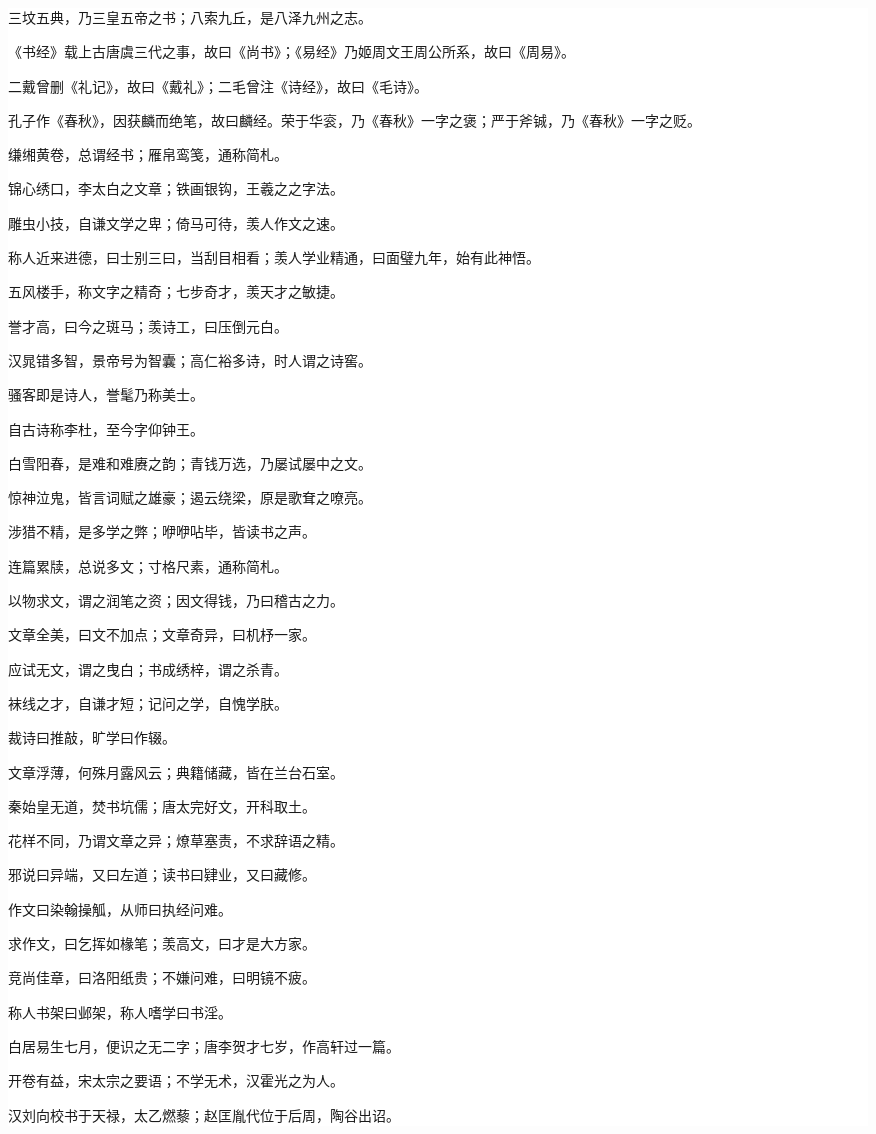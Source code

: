 三坟五典，乃三皇五帝之书；八索九丘，是八泽九州之志。  

《书经》载上古唐虞三代之事，故曰《尚书》；《易经》乃姬周文王周公所系，故曰《周易》。  

二戴曾删《礼记》，故曰《戴礼》；二毛曾注《诗经》，故曰《毛诗》。  

孔子作《春秋》，因获麟而绝笔，故曰麟经。荣于华衮，乃《春秋》一字之褒；严于斧铖，乃《春秋》一字之贬。  

缣缃黄卷，总谓经书；雁帛鸾笺，通称简札。  

锦心绣口，李太白之文章；铁画银钩，王羲之之字法。  

雕虫小技，自谦文学之卑；倚马可待，羡人作文之速。  

称人近来进德，曰士别三曰，当刮目相看；羡人学业精通，曰面璧九年，始有此神悟。  

五风楼手，称文字之精奇；七步奇才，羡天才之敏捷。  

誉才高，曰今之斑马；羡诗工，曰压倒元白。  

汉晁错多智，景帝号为智囊；高仁裕多诗，时人谓之诗窖。  

骚客即是诗人，誉髦乃称美士。  

自古诗称李杜，至今字仰钟王。  

白雪阳春，是难和难赓之韵；青钱万选，乃屡试屡中之文。  

惊神泣鬼，皆言词赋之雄豪；遏云绕梁，原是歌耷之嘹亮。  

涉猎不精，是多学之弊；咿咿呫毕，皆读书之声。  

连篇累牍，总说多文；寸格尺素，通称简札。  

以物求文，谓之润笔之资；因文得钱，乃曰稽古之力。  

文章全美，曰文不加点；文章奇异，曰机杼一家。  

应试无文，谓之曳白；书成绣梓，谓之杀青。  

袜线之才，自谦才短；记问之学，自愧学肤。  

裁诗曰推敲，旷学曰作辍。  

文章浮薄，何殊月露风云；典籍储藏，皆在兰台石室。  

秦始皇无道，焚书坑儒；唐太完好文，开科取土。  

花样不同，乃谓文章之异；燎草塞责，不求辞语之精。  

邪说曰异端，又曰左道；读书曰肄业，又曰藏修。  

作文曰染翰操觚，从师曰执经问难。  

求作文，曰乞挥如椽笔；羡高文，曰才是大方家。  

竞尚佳章，曰洛阳纸贵；不嫌问难，曰明镜不疲。  

称人书架曰邺架，称人嗜学曰书淫。  

白居易生七月，便识之无二字；唐李贺才七岁，作高轩过一篇。  

开卷有益，宋太宗之要语；不学无术，汉霍光之为人。  

汉刘向校书于天禄，太乙燃藜；赵匡胤代位于后周，陶谷出诏。  
